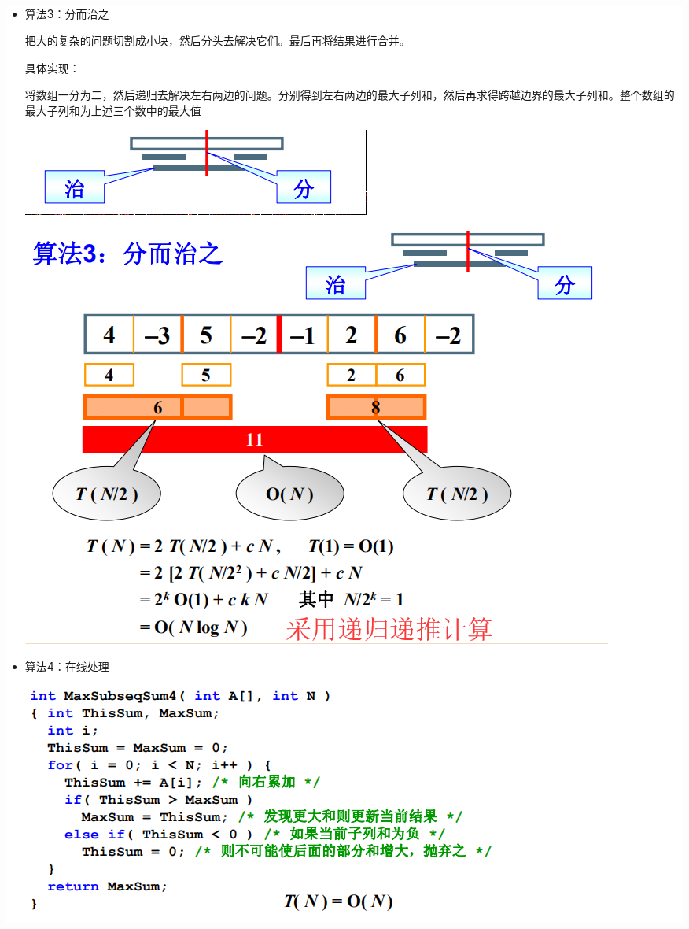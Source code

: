 * 算法3：分而治之

  把大的复杂的问题切割成小块，然后分头去解决它们。最后再将结果进行合并。

  具体实现：

  ​	将数组一分为二，然后递归去解决左右两边的问题。分别得到左右两边的最大子列和，然后再求得跨越边界的最大子列和。整个数组的最大子列和为上述三个数中的最大值

  ![image-20200805120458213](一、基本概念.assets/image-20200805120458213.png)

  ![ ](一、基本概念.assets/clip_image001-1596600307175.png)

* 算法4：在线处理

  ![](一、基本概念.assets/clip_image001-1596600342686.png)
